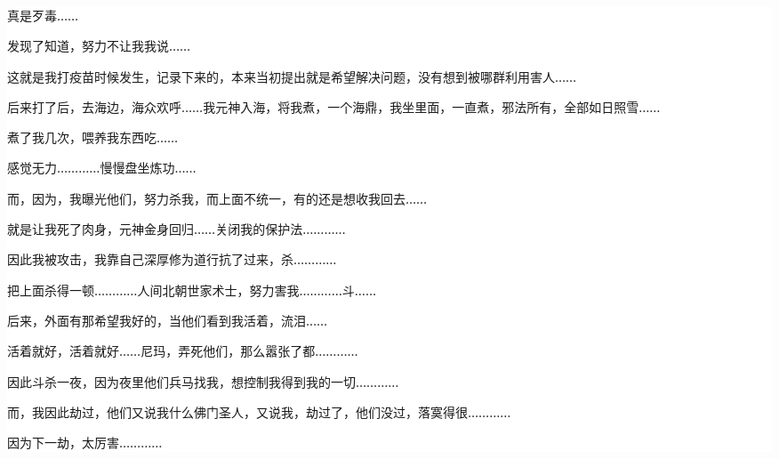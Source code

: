 真是歹毒……

发现了知道，努力不让我我说……

这就是我打疫苗时候发生，记录下来的，本来当初提出就是希望解决问题，没有想到被哪群利用害人……

后来打了后，去海边，海众欢呼……我元神入海，将我煮，一个海鼎，我坐里面，一直煮，邪法所有，全部如日照雪……

煮了我几次，喂养我东西吃……

感觉无力…………慢慢盘坐炼功……

而，因为，我曝光他们，努力杀我，而上面不统一，有的还是想收我回去……

就是让我死了肉身，元神金身回归……关闭我的保护法…………

因此我被攻击，我靠自己深厚修为道行抗了过来，杀…………

把上面杀得一顿…………人间北朝世家术士，努力害我…………斗……

后来，外面有那希望我好的，当他们看到我活着，流泪……

活着就好，活着就好……尼玛，弄死他们，那么嚣张了都…………


因此斗杀一夜，因为夜里他们兵马找我，想控制我得到我的一切…………

而，我因此劫过，他们又说我什么佛门圣人，又说我，劫过了，他们没过，落寞得很…………

因为下一劫，太厉害…………